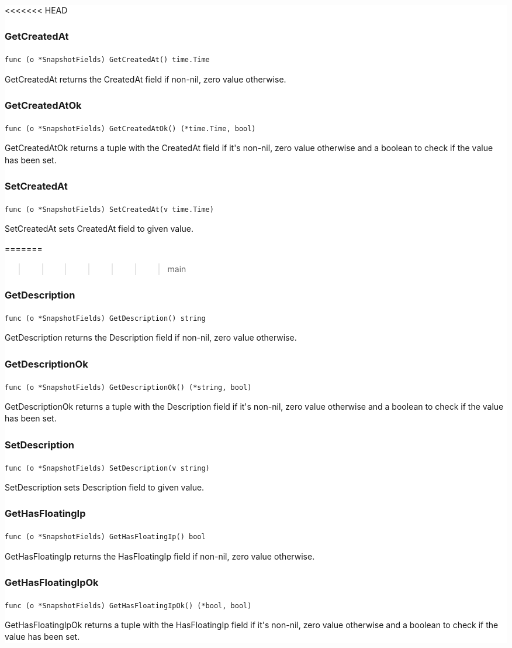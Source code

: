<<<<<<< HEAD
### GetCreatedAt

`func (o *SnapshotFields) GetCreatedAt() time.Time`

GetCreatedAt returns the CreatedAt field if non-nil, zero value otherwise.

### GetCreatedAtOk

`func (o *SnapshotFields) GetCreatedAtOk() (*time.Time, bool)`

GetCreatedAtOk returns a tuple with the CreatedAt field if it's non-nil, zero value otherwise
and a boolean to check if the value has been set.

### SetCreatedAt

`func (o *SnapshotFields) SetCreatedAt(v time.Time)`

SetCreatedAt sets CreatedAt field to given value.


=======
>>>>>>> main
### GetDescription

`func (o *SnapshotFields) GetDescription() string`

GetDescription returns the Description field if non-nil, zero value otherwise.

### GetDescriptionOk

`func (o *SnapshotFields) GetDescriptionOk() (*string, bool)`

GetDescriptionOk returns a tuple with the Description field if it's non-nil, zero value otherwise
and a boolean to check if the value has been set.

### SetDescription

`func (o *SnapshotFields) SetDescription(v string)`

SetDescription sets Description field to given value.


### GetHasFloatingIp

`func (o *SnapshotFields) GetHasFloatingIp() bool`

GetHasFloatingIp returns the HasFloatingIp field if non-nil, zero value otherwise.

### GetHasFloatingIpOk

`func (o *SnapshotFields) GetHasFloatingIpOk() (*bool, bool)`

GetHasFloatingIpOk returns a tuple with the HasFloatingIp field if it's non-nil, zero value otherwise
and a boolean to check if the value has been set.
